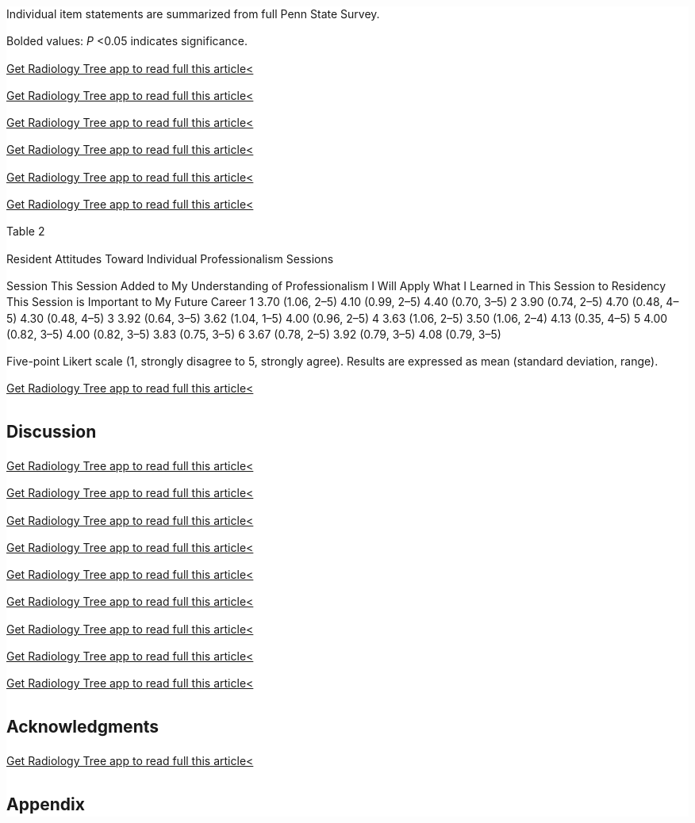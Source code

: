 Individual item statements are summarized from full Penn State Survey.


Bolded values: _P_ <0.05 indicates significance.


[Get Radiology Tree app to read full this article<](https://clinicalpub.com/app)

[Get Radiology Tree app to read full this article<](https://clinicalpub.com/app)

[Get Radiology Tree app to read full this article<](https://clinicalpub.com/app)

[Get Radiology Tree app to read full this article<](https://clinicalpub.com/app)

[Get Radiology Tree app to read full this article<](https://clinicalpub.com/app)

[Get Radiology Tree app to read full this article<](https://clinicalpub.com/app)

Table 2


Resident Attitudes Toward Individual Professionalism Sessions


Session This Session Added to My Understanding of Professionalism I Will Apply What I Learned in This Session to Residency This Session is Important to My Future Career 1 3.70 (1.06, 2–5) 4.10 (0.99, 2–5) 4.40 (0.70, 3–5) 2 3.90 (0.74, 2–5) 4.70 (0.48, 4–5) 4.30 (0.48, 4–5) 3 3.92 (0.64, 3–5) 3.62 (1.04, 1–5) 4.00 (0.96, 2–5) 4 3.63 (1.06, 2–5) 3.50 (1.06, 2–4) 4.13 (0.35, 4–5) 5 4.00 (0.82, 3–5) 4.00 (0.82, 3–5) 3.83 (0.75, 3–5) 6 3.67 (0.78, 2–5) 3.92 (0.79, 3–5) 4.08 (0.79, 3–5)

Five-point Likert scale (1, strongly disagree to 5, strongly agree). Results are expressed as mean (standard deviation, range).


[Get Radiology Tree app to read full this article<](https://clinicalpub.com/app)

## Discussion

[Get Radiology Tree app to read full this article<](https://clinicalpub.com/app)

[Get Radiology Tree app to read full this article<](https://clinicalpub.com/app)

[Get Radiology Tree app to read full this article<](https://clinicalpub.com/app)

[Get Radiology Tree app to read full this article<](https://clinicalpub.com/app)

[Get Radiology Tree app to read full this article<](https://clinicalpub.com/app)

[Get Radiology Tree app to read full this article<](https://clinicalpub.com/app)

[Get Radiology Tree app to read full this article<](https://clinicalpub.com/app)

[Get Radiology Tree app to read full this article<](https://clinicalpub.com/app)

[Get Radiology Tree app to read full this article<](https://clinicalpub.com/app)

## Acknowledgments

[Get Radiology Tree app to read full this article<](https://clinicalpub.com/app)

## Appendix
